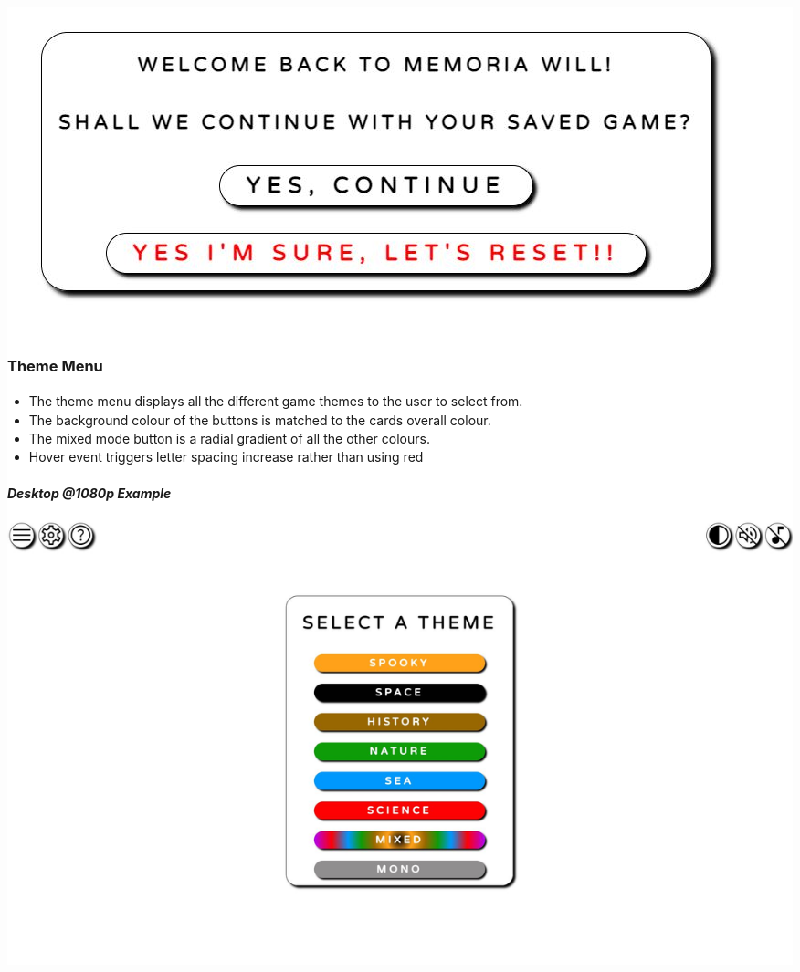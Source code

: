 ![Reset User](./assets/docs/userreset.JPG)

### **Theme Menu**

* The theme menu displays all the different game themes to the user to select from.
* The background colour of the buttons is matched to the cards overall colour.
* The mixed mode button is a radial gradient of all the other colours.
* Hover event triggers letter spacing increase rather than using red

#### *Desktop @1080p Example*

![Theme Desktop](./assets/docs/menudesktop.JPG)
